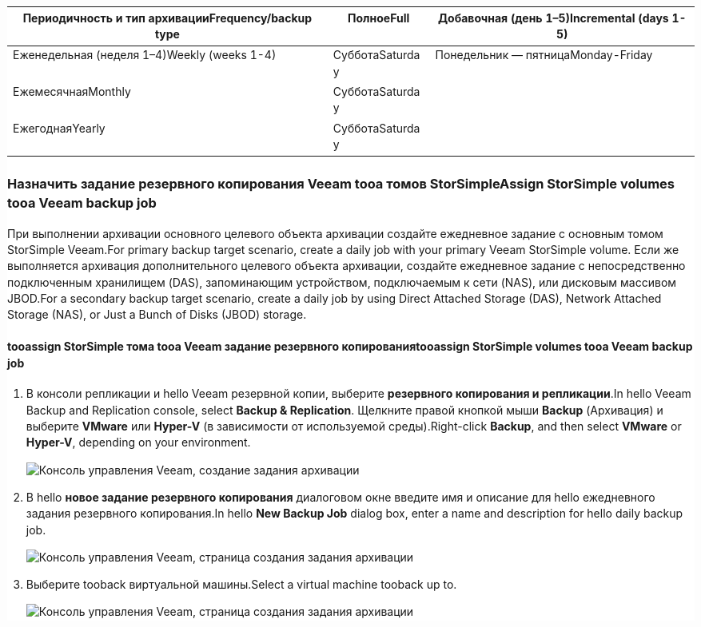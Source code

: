 | <span data-ttu-id="a2aae-370">Периодичность и тип архивации</span><span class="sxs-lookup"><span data-stu-id="a2aae-370">Frequency/backup type</span></span> | <span data-ttu-id="a2aae-371">Полное</span><span class="sxs-lookup"><span data-stu-id="a2aae-371">Full</span></span> | <span data-ttu-id="a2aae-372">Добавочная (день 1–5)</span><span class="sxs-lookup"><span data-stu-id="a2aae-372">Incremental (days 1-5)</span></span>  |   
|---|---|---|
| <span data-ttu-id="a2aae-373">Еженедельная (неделя 1–4)</span><span class="sxs-lookup"><span data-stu-id="a2aae-373">Weekly (weeks 1-4)</span></span> | <span data-ttu-id="a2aae-374">Суббота</span><span class="sxs-lookup"><span data-stu-id="a2aae-374">Saturday</span></span> | <span data-ttu-id="a2aae-375">Понедельник — пятница</span><span class="sxs-lookup"><span data-stu-id="a2aae-375">Monday-Friday</span></span> |
| <span data-ttu-id="a2aae-376">Ежемесячная</span><span class="sxs-lookup"><span data-stu-id="a2aae-376">Monthly</span></span>  | <span data-ttu-id="a2aae-377">Суббота</span><span class="sxs-lookup"><span data-stu-id="a2aae-377">Saturday</span></span>  |   |
| <span data-ttu-id="a2aae-378">Ежегодная</span><span class="sxs-lookup"><span data-stu-id="a2aae-378">Yearly</span></span> | <span data-ttu-id="a2aae-379">Суббота</span><span class="sxs-lookup"><span data-stu-id="a2aae-379">Saturday</span></span>  |   |   |


### <a name="assign-storsimple-volumes-tooa-veeam-backup-job"></a><span data-ttu-id="a2aae-380">Назначить задание резервного копирования Veeam tooa томов StorSimple</span><span class="sxs-lookup"><span data-stu-id="a2aae-380">Assign StorSimple volumes tooa Veeam backup job</span></span>

<span data-ttu-id="a2aae-381">При выполнении архивации основного целевого объекта архивации создайте ежедневное задание с основным томом StorSimple Veeam.</span><span class="sxs-lookup"><span data-stu-id="a2aae-381">For primary backup target scenario, create a daily job with your primary Veeam StorSimple volume.</span></span> <span data-ttu-id="a2aae-382">Если же выполняется архивация дополнительного целевого объекта архивации, создайте ежедневное задание с непосредственно подключенным хранилищем (DAS), запоминающим устройством, подключаемым к сети (NAS), или дисковым массивом JBOD.</span><span class="sxs-lookup"><span data-stu-id="a2aae-382">For a secondary backup target scenario, create a daily job by using Direct Attached Storage (DAS), Network Attached Storage (NAS), or Just a Bunch of Disks (JBOD) storage.</span></span>

#### <a name="tooassign-storsimple-volumes-tooa-veeam-backup-job"></a><span data-ttu-id="a2aae-383">tooassign StorSimple тома tooa Veeam задание резервного копирования</span><span class="sxs-lookup"><span data-stu-id="a2aae-383">tooassign StorSimple volumes tooa Veeam backup job</span></span>

1.  <span data-ttu-id="a2aae-384">В консоли репликации и hello Veeam резервной копии, выберите **резервного копирования и репликации**.</span><span class="sxs-lookup"><span data-stu-id="a2aae-384">In hello Veeam Backup and Replication console, select **Backup & Replication**.</span></span> <span data-ttu-id="a2aae-385">Щелкните правой кнопкой мыши **Backup** (Архивация) и выберите **VMware** или **Hyper-V** (в зависимости от используемой среды).</span><span class="sxs-lookup"><span data-stu-id="a2aae-385">Right-click **Backup**, and then select **VMware** or **Hyper-V**, depending on your environment.</span></span>

    ![Консоль управления Veeam, создание задания архивации](./media/storsimple-configure-backup-target-using-veeam/veeamimage8.png)

2.  <span data-ttu-id="a2aae-387">В hello **новое задание резервного копирования** диалоговом окне введите имя и описание для hello ежедневного задания резервного копирования.</span><span class="sxs-lookup"><span data-stu-id="a2aae-387">In hello **New Backup Job** dialog box, enter a name and description for hello daily backup job.</span></span>

    ![Консоль управления Veeam, страница создания задания архивации](./media/storsimple-configure-backup-target-using-veeam/veeamimage9.png)

3.  <span data-ttu-id="a2aae-389">Выберите tooback виртуальной машины.</span><span class="sxs-lookup"><span data-stu-id="a2aae-389">Select a virtual machine tooback up to.</span></span>

    ![Консоль управления Veeam, страница создания задания архивации](./media/storsimple-configure-backup-target-using-veeam/veeamimage10.png)
